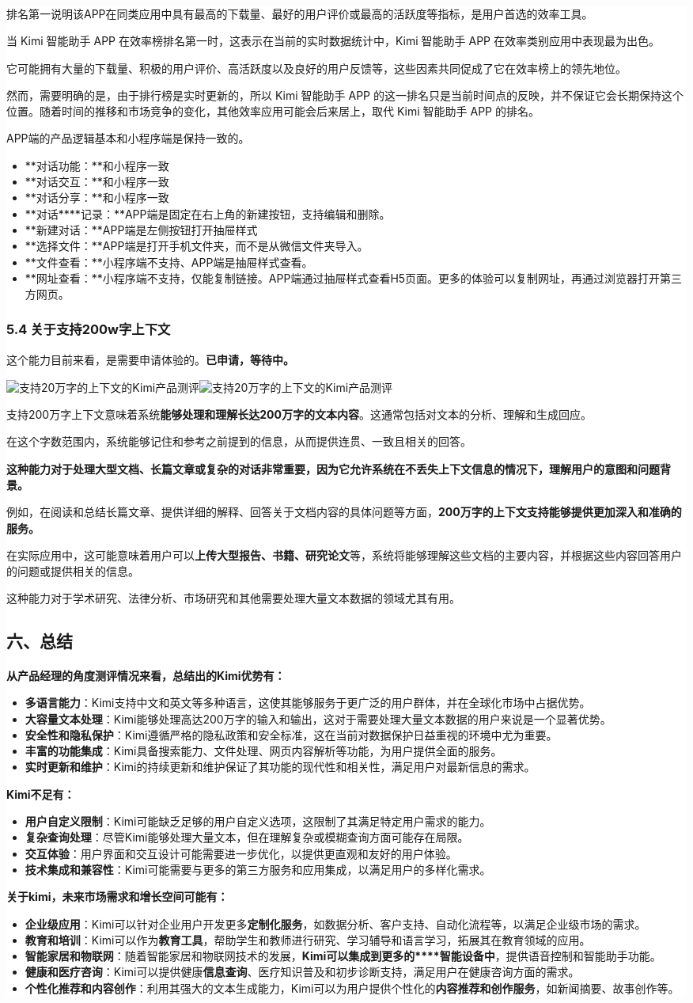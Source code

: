 排名第一说明该APP在同类应用中具有最高的下载量、最好的用户评价或最高的活跃度等指标，是用户首选的效率工具。

当 Kimi 智能助手 APP 在效率榜排名第一时，这表示在当前的实时数据统计中，Kimi 智能助手 APP 在效率类别应用中表现最为出色。

它可能拥有大量的下载量、积极的用户评价、高活跃度以及良好的用户反馈等，这些因素共同促成了它在效率榜上的领先地位。

然而，需要明确的是，由于排行榜是实时更新的，所以 Kimi 智能助手 APP 的这一排名只是当前时间点的反映，并不保证它会长期保持这个位置。随着时间的推移和市场竞争的变化，其他效率应用可能会后来居上，取代 Kimi 智能助手 APP 的排名。

APP端的产品逻辑基本和小程序端是保持一致的。

*   **对话功能：**和小程序一致
*   **对话交互：**和小程序一致
*   **对话分享：**和小程序一致
*   **对话****记录：**APP端是固定在右上角的新建按钮，支持编辑和删除。
*   **新建对话：**APP端是左侧按钮打开抽屉样式
*   **选择文件：**APP端是打开手机文件夹，而不是从微信文件夹导入。
*   **文件查看：**小程序端不支持、APP端是抽屉样式查看。
*   **网址查看：**小程序端不支持，仅能复制链接。APP端通过抽屉样式查看H5页面。更多的体验可以复制网址，再通过浏览器打开第三方网页。

### **5.4 关于支持200w字上下文**

这个能力目前来看，是需要申请体验的。**已申请，等待中。**

![支持20万字的上下文的Kimi产品测评](https://image.yunyingpai.com/wp/2024/04/7e8e9ArFj5QXgcP6exg6.png)![支持20万字的上下文的Kimi产品测评](https://image.yunyingpai.com/wp/2024/04/wShNq28OiNN2Wc8h1FdL.png)

支持200万字上下文意味着系统**能够处理和理解长达200万字的文本内容**。这通常包括对文本的分析、理解和生成回应。

在这个字数范围内，系统能够记住和参考之前提到的信息，从而提供连贯、一致且相关的回答。

**这种能力对于处理大型文档、长篇文章或复杂的对话非常重要，因为它允许系统在不丢失上下文信息的情况下，理解用户的意图和问题背景。**

例如，在阅读和总结长篇文章、提供详细的解释、回答关于文档内容的具体问题等方面，**200万字的上下文支持能够提供更加深入和准确的服务。**

在实际应用中，这可能意味着用户可以**上传大型报告、书籍、研究论文**等，系统将能够理解这些文档的主要内容，并根据这些内容回答用户的问题或提供相关的信息。

这种能力对于学术研究、法律分析、市场研究和其他需要处理大量文本数据的领域尤其有用。

## 六、总结

**从产品经理的角度测评情况来看，总结出的Kimi优势有：**

*   **多语言能力**：Kimi支持中文和英文等多种语言，这使其能够服务于更广泛的用户群体，并在全球化市场中占据优势。
*   **大容量文本处理**：Kimi能够处理高达200万字的输入和输出，这对于需要处理大量文本数据的用户来说是一个显著优势。
*   **安全性和隐私保护**：Kimi遵循严格的隐私政策和安全标准，这在当前对数据保护日益重视的环境中尤为重要。
*   **丰富的功能集成**：Kimi具备搜索能力、文件处理、网页内容解析等功能，为用户提供全面的服务。
*   **实时更新和维护**：Kimi的持续更新和维护保证了其功能的现代性和相关性，满足用户对最新信息的需求。

**Kimi不足有：**

*   **用户自定义限制**：Kimi可能缺乏足够的用户自定义选项，这限制了其满足特定用户需求的能力。
*   **复杂查询处理**：尽管Kimi能够处理大量文本，但在理解复杂或模糊查询方面可能存在局限。
*   **交互体验**：用户界面和交互设计可能需要进一步优化，以提供更直观和友好的用户体验。
*   **技术集成和兼容性**：Kimi可能需要与更多的第三方服务和应用集成，以满足用户的多样化需求。

**关于kimi，未来市场需求和增长空间可能有：**

*   **企业级应用**：Kimi可以针对企业用户开发更多**定制化服务**，如数据分析、客户支持、自动化流程等，以满足企业级市场的需求。
*   **教育和培训**：Kimi可以作为**教育工具**，帮助学生和教师进行研究、学习辅导和语言学习，拓展其在教育领域的应用。
*   **智能家居和物联网**：随着智能家居和物联网技术的发展，**Kimi可以集成到更多的****智能设备中**，提供语音控制和智能助手功能。
*   **健康和医疗咨询**：Kimi可以提供健康**信息查询**、医疗知识普及和初步诊断支持，满足用户在健康咨询方面的需求。
*   **个性化推荐和内容创作**：利用其强大的文本生成能力，Kimi可以为用户提供个性化的**内容推荐和创作服务**，如新闻摘要、故事创作等。
